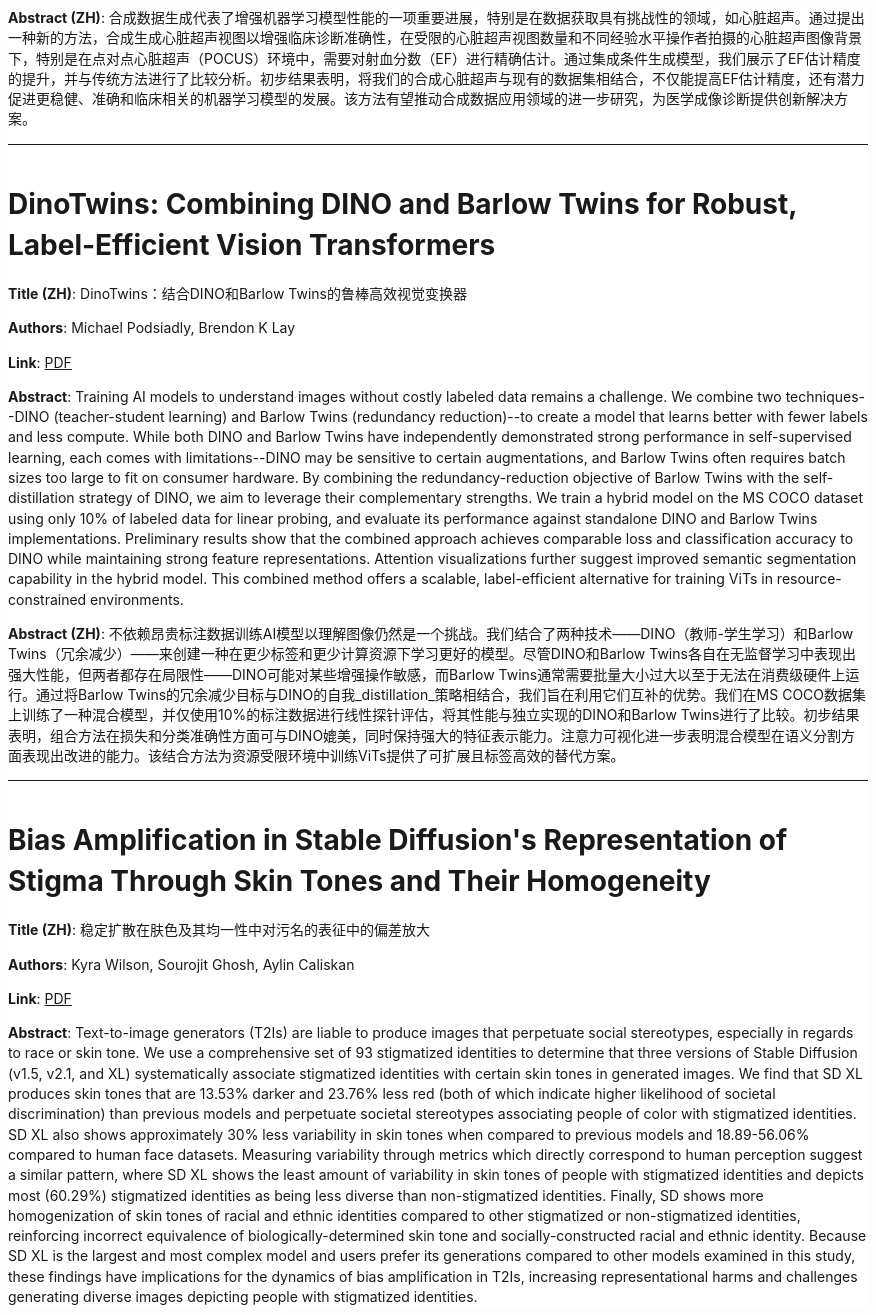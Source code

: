 **Abstract (ZH)**: 合成数据生成代表了增强机器学习模型性能的一项重要进展，特别是在数据获取具有挑战性的领域，如心脏超声。通过提出一种新的方法，合成生成心脏超声视图以增强临床诊断准确性，在受限的心脏超声视图数量和不同经验水平操作者拍摄的心脏超声图像背景下，特别是在点对点心脏超声（POCUS）环境中，需要对射血分数（EF）进行精确估计。通过集成条件生成模型，我们展示了EF估计精度的提升，并与传统方法进行了比较分析。初步结果表明，将我们的合成心脏超声与现有的数据集相结合，不仅能提高EF估计精度，还有潜力促进更稳健、准确和临床相关的机器学习模型的发展。该方法有望推动合成数据应用领域的进一步研究，为医学成像诊断提供创新解决方案。 

---
# DinoTwins: Combining DINO and Barlow Twins for Robust, Label-Efficient Vision Transformers 

**Title (ZH)**: DinoTwins：结合DINO和Barlow Twins的鲁棒高效视觉变换器 

**Authors**: Michael Podsiadly, Brendon K Lay  

**Link**: [PDF](https://arxiv.org/pdf/2508.17509)  

**Abstract**: Training AI models to understand images without costly labeled data remains a challenge. We combine two techniques--DINO (teacher-student learning) and Barlow Twins (redundancy reduction)--to create a model that learns better with fewer labels and less compute. While both DINO and Barlow Twins have independently demonstrated strong performance in self-supervised learning, each comes with limitations--DINO may be sensitive to certain augmentations, and Barlow Twins often requires batch sizes too large to fit on consumer hardware. By combining the redundancy-reduction objective of Barlow Twins with the self-distillation strategy of DINO, we aim to leverage their complementary strengths. We train a hybrid model on the MS COCO dataset using only 10\% of labeled data for linear probing, and evaluate its performance against standalone DINO and Barlow Twins implementations. Preliminary results show that the combined approach achieves comparable loss and classification accuracy to DINO while maintaining strong feature representations. Attention visualizations further suggest improved semantic segmentation capability in the hybrid model. This combined method offers a scalable, label-efficient alternative for training ViTs in resource-constrained environments. 

**Abstract (ZH)**: 不依赖昂贵标注数据训练AI模型以理解图像仍然是一个挑战。我们结合了两种技术——DINO（教师-学生学习）和Barlow Twins（冗余减少）——来创建一种在更少标签和更少计算资源下学习更好的模型。尽管DINO和Barlow Twins各自在无监督学习中表现出强大性能，但两者都存在局限性——DINO可能对某些增强操作敏感，而Barlow Twins通常需要批量大小过大以至于无法在消费级硬件上运行。通过将Barlow Twins的冗余减少目标与DINO的自我_distillation_策略相结合，我们旨在利用它们互补的优势。我们在MS COCO数据集上训练了一种混合模型，并仅使用10%的标注数据进行线性探针评估，将其性能与独立实现的DINO和Barlow Twins进行了比较。初步结果表明，组合方法在损失和分类准确性方面可与DINO媲美，同时保持强大的特征表示能力。注意力可视化进一步表明混合模型在语义分割方面表现出改进的能力。该结合方法为资源受限环境中训练ViTs提供了可扩展且标签高效的替代方案。 

---
# Bias Amplification in Stable Diffusion's Representation of Stigma Through Skin Tones and Their Homogeneity 

**Title (ZH)**: 稳定扩散在肤色及其均一性中对污名的表征中的偏差放大 

**Authors**: Kyra Wilson, Sourojit Ghosh, Aylin Caliskan  

**Link**: [PDF](https://arxiv.org/pdf/2508.17465)  

**Abstract**: Text-to-image generators (T2Is) are liable to produce images that perpetuate social stereotypes, especially in regards to race or skin tone. We use a comprehensive set of 93 stigmatized identities to determine that three versions of Stable Diffusion (v1.5, v2.1, and XL) systematically associate stigmatized identities with certain skin tones in generated images. We find that SD XL produces skin tones that are 13.53% darker and 23.76% less red (both of which indicate higher likelihood of societal discrimination) than previous models and perpetuate societal stereotypes associating people of color with stigmatized identities. SD XL also shows approximately 30% less variability in skin tones when compared to previous models and 18.89-56.06% compared to human face datasets. Measuring variability through metrics which directly correspond to human perception suggest a similar pattern, where SD XL shows the least amount of variability in skin tones of people with stigmatized identities and depicts most (60.29%) stigmatized identities as being less diverse than non-stigmatized identities. Finally, SD shows more homogenization of skin tones of racial and ethnic identities compared to other stigmatized or non-stigmatized identities, reinforcing incorrect equivalence of biologically-determined skin tone and socially-constructed racial and ethnic identity. Because SD XL is the largest and most complex model and users prefer its generations compared to other models examined in this study, these findings have implications for the dynamics of bias amplification in T2Is, increasing representational harms and challenges generating diverse images depicting people with stigmatized identities. 

